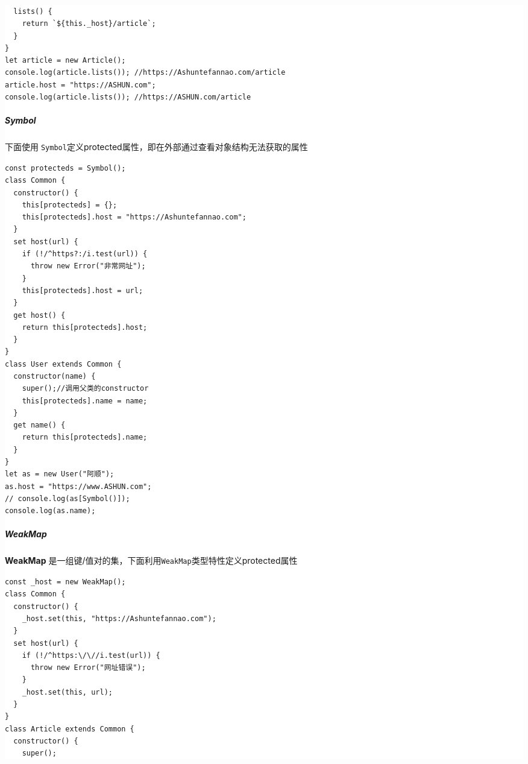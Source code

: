 ```text
  lists() {
    return `${this._host}/article`;
  }
}
let article = new Article();
console.log(article.lists()); //https://Ashuntefannao.com/article
article.host = "https://ASHUN.com";
console.log(article.lists()); //https://ASHUN.com/article
```

##### Symbol

下面使用 `Symbol`定义protected属性，即在外部通过查看对象结构无法获取的属性

```text
const protecteds = Symbol();
class Common {
  constructor() {
    this[protecteds] = {};
    this[protecteds].host = "https://Ashuntefannao.com";
  }
  set host(url) {
    if (!/^https?:/i.test(url)) {
      throw new Error("非常网址");
    }
    this[protecteds].host = url;
  }
  get host() {
    return this[protecteds].host;
  }
}
class User extends Common {
  constructor(name) {
    super();//调用父类的constructor
    this[protecteds].name = name;
  }
  get name() {
    return this[protecteds].name;
  }
}
let as = new User("阿顺");
as.host = "https://www.ASHUN.com";
// console.log(as[Symbol()]);
console.log(as.name);
```

##### WeakMap

**WeakMap** 是一组键/值对的集，下面利用`WeakMap`类型特性定义protected属性

```text
const _host = new WeakMap();
class Common {
  constructor() {
    _host.set(this, "https://Ashuntefannao.com");
  }
  set host(url) {
    if (!/^https:\/\//i.test(url)) {
      throw new Error("网址错误");
    }
    _host.set(this, url);
  }
}
class Article extends Common {
  constructor() {
    super();
```